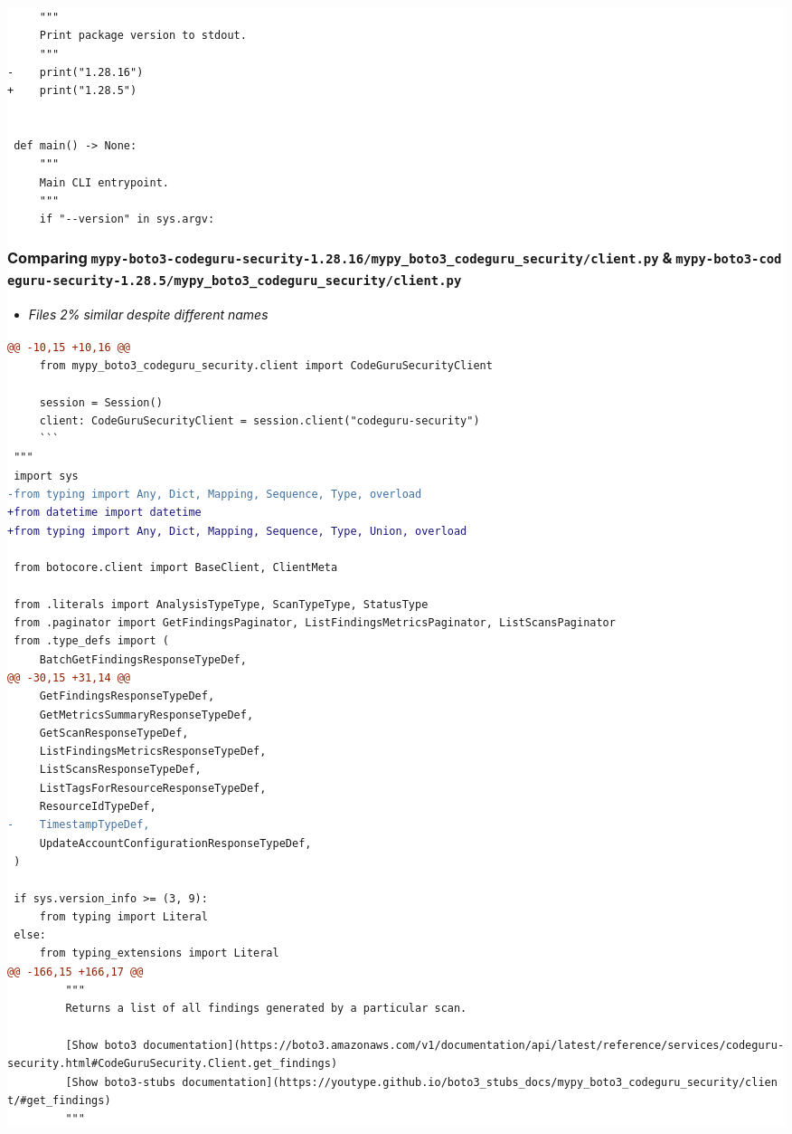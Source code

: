 ```
     """
     Print package version to stdout.
     """
-    print("1.28.16")
+    print("1.28.5")
 
 
 def main() -> None:
     """
     Main CLI entrypoint.
     """
     if "--version" in sys.argv:
```

### Comparing `mypy-boto3-codeguru-security-1.28.16/mypy_boto3_codeguru_security/client.py` & `mypy-boto3-codeguru-security-1.28.5/mypy_boto3_codeguru_security/client.py`

 * *Files 2% similar despite different names*

```diff
@@ -10,15 +10,16 @@
     from mypy_boto3_codeguru_security.client import CodeGuruSecurityClient
 
     session = Session()
     client: CodeGuruSecurityClient = session.client("codeguru-security")
     ```
 """
 import sys
-from typing import Any, Dict, Mapping, Sequence, Type, overload
+from datetime import datetime
+from typing import Any, Dict, Mapping, Sequence, Type, Union, overload
 
 from botocore.client import BaseClient, ClientMeta
 
 from .literals import AnalysisTypeType, ScanTypeType, StatusType
 from .paginator import GetFindingsPaginator, ListFindingsMetricsPaginator, ListScansPaginator
 from .type_defs import (
     BatchGetFindingsResponseTypeDef,
@@ -30,15 +31,14 @@
     GetFindingsResponseTypeDef,
     GetMetricsSummaryResponseTypeDef,
     GetScanResponseTypeDef,
     ListFindingsMetricsResponseTypeDef,
     ListScansResponseTypeDef,
     ListTagsForResourceResponseTypeDef,
     ResourceIdTypeDef,
-    TimestampTypeDef,
     UpdateAccountConfigurationResponseTypeDef,
 )
 
 if sys.version_info >= (3, 9):
     from typing import Literal
 else:
     from typing_extensions import Literal
@@ -166,15 +166,17 @@
         """
         Returns a list of all findings generated by a particular scan.
 
         [Show boto3 documentation](https://boto3.amazonaws.com/v1/documentation/api/latest/reference/services/codeguru-security.html#CodeGuruSecurity.Client.get_findings)
         [Show boto3-stubs documentation](https://youtype.github.io/boto3_stubs_docs/mypy_boto3_codeguru_security/client/#get_findings)
         """
```